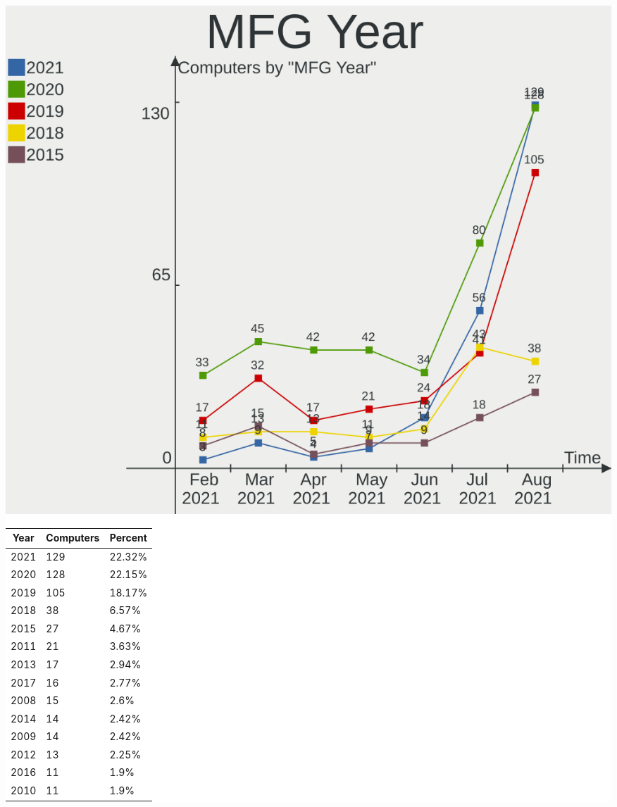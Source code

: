 ![MFG Year](./images/line_chart/node_year.svg)

| Year    | Computers | Percent |
|---------|-----------|---------|
| 2021    | 129       | 22.32%  |
| 2020    | 128       | 22.15%  |
| 2019    | 105       | 18.17%  |
| 2018    | 38        | 6.57%   |
| 2015    | 27        | 4.67%   |
| 2011    | 21        | 3.63%   |
| 2013    | 17        | 2.94%   |
| 2017    | 16        | 2.77%   |
| 2008    | 15        | 2.6%    |
| 2014    | 14        | 2.42%   |
| 2009    | 14        | 2.42%   |
| 2012    | 13        | 2.25%   |
| 2016    | 11        | 1.9%    |
| 2010    | 11        | 1.9%    |